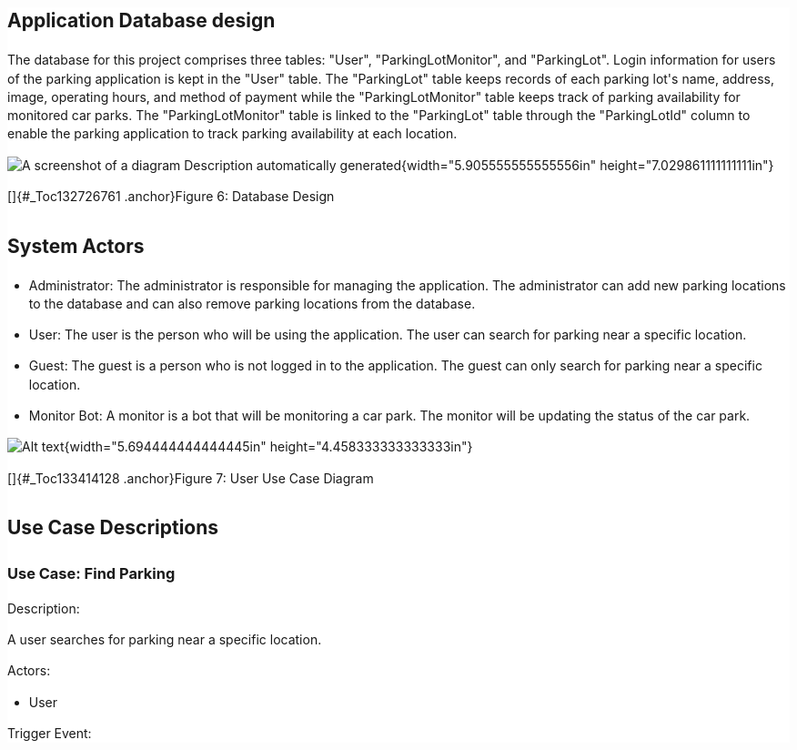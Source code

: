 ## Application Database design

The database for this project comprises three tables: \"User\",
\"ParkingLotMonitor\", and \"ParkingLot\". Login information for users
of the parking application is kept in the \"User\" table. The
\"ParkingLot\" table keeps records of each parking lot\'s name, address,
image, operating hours, and method of payment while the
\"ParkingLotMonitor\" table keeps track of parking availability for
monitored car parks. The \"ParkingLotMonitor\" table is linked to the
\"ParkingLot\" table through the \"ParkingLotId\" column to enable the
parking application to track parking availability at each location.

![A screenshot of a diagram Description automatically
generated](./docs/images/thesis/media/image8.png){width="5.905555555555556in"
height="7.029861111111111in"}

[]{#_Toc132726761 .anchor}Figure 6: Database Design

## System Actors

-   Administrator: The administrator is responsible for managing the
    application. The administrator can add new parking locations to the
    database and can also remove parking locations from the database.

-   User: The user is the person who will be using the application. The
    user can search for parking near a specific location.

-   Guest: The guest is a person who is not logged in to the
    application. The guest can only search for parking near a specific
    location.

-   Monitor Bot: A monitor is a bot that will be monitoring a car park.
    The monitor will be updating the status of the car park.

![Alt
text](./docs/images/thesis/media/image9.png){width="5.694444444444445in"
height="4.458333333333333in"}

[]{#_Toc133414128 .anchor}Figure 7: User Use Case Diagram

## Use Case Descriptions

### Use Case: Find Parking

Description:

A user searches for parking near a specific location.

Actors:

-   User

Trigger Event:
